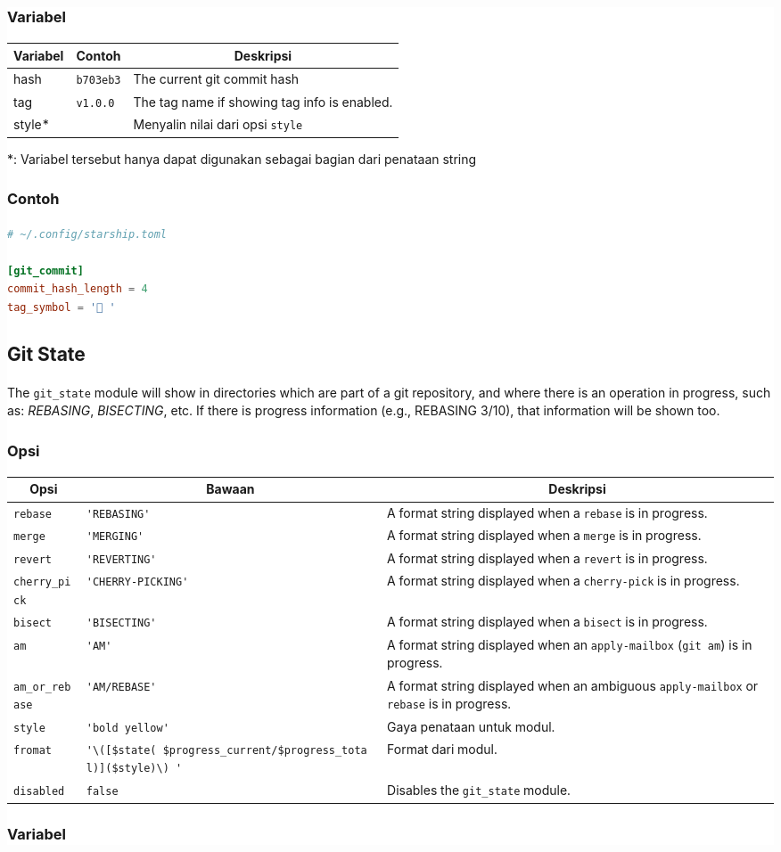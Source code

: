### Variabel

| Variabel  | Contoh    | Deskripsi                                    |
| --------- | --------- | -------------------------------------------- |
| hash      | `b703eb3` | The current git commit hash                  |
| tag       | `v1.0.0`  | The tag name if showing tag info is enabled. |
| style\* |           | Menyalin nilai dari opsi `style`             |

*: Variabel tersebut hanya dapat digunakan sebagai bagian dari penataan string

### Contoh

```toml
# ~/.config/starship.toml

[git_commit]
commit_hash_length = 4
tag_symbol = '🔖 '
```

## Git State

The `git_state` module will show in directories which are part of a git repository, and where there is an operation in progress, such as: _REBASING_, _BISECTING_, etc. If there is progress information (e.g., REBASING 3/10), that information will be shown too.

### Opsi

| Opsi           | Bawaan                                                          | Deskripsi                                                                               |
| -------------- | --------------------------------------------------------------- | --------------------------------------------------------------------------------------- |
| `rebase`       | `'REBASING'`                                                    | A format string displayed when a `rebase` is in progress.                               |
| `merge`        | `'MERGING'`                                                     | A format string displayed when a `merge` is in progress.                                |
| `revert`       | `'REVERTING'`                                                   | A format string displayed when a `revert` is in progress.                               |
| `cherry_pick`  | `'CHERRY-PICKING'`                                              | A format string displayed when a `cherry-pick` is in progress.                          |
| `bisect`       | `'BISECTING'`                                                   | A format string displayed when a `bisect` is in progress.                               |
| `am`           | `'AM'`                                                          | A format string displayed when an `apply-mailbox` (`git am`) is in progress.            |
| `am_or_rebase` | `'AM/REBASE'`                                                   | A format string displayed when an ambiguous `apply-mailbox` or `rebase` is in progress. |
| `style`        | `'bold yellow'`                                                 | Gaya penataan untuk modul.                                                              |
| `fromat`       | `'\([$state( $progress_current/$progress_total)]($style)\) '` | Format dari modul.                                                                      |
| `disabled`     | `false`                                                         | Disables the `git_state` module.                                                        |

### Variabel
